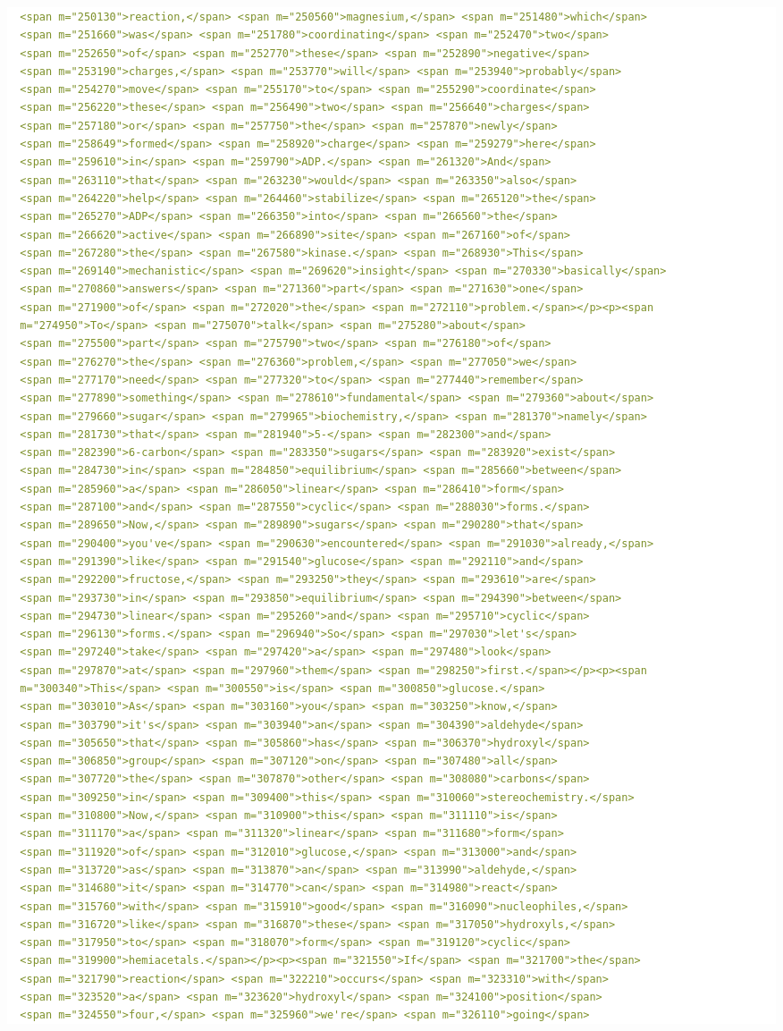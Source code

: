 ```yaml
  <span m="250130">reaction,</span> <span m="250560">magnesium,</span> <span m="251480">which</span>
  <span m="251660">was</span> <span m="251780">coordinating</span> <span m="252470">two</span>
  <span m="252650">of</span> <span m="252770">these</span> <span m="252890">negative</span>
  <span m="253190">charges,</span> <span m="253770">will</span> <span m="253940">probably</span>
  <span m="254270">move</span> <span m="255170">to</span> <span m="255290">coordinate</span>
  <span m="256220">these</span> <span m="256490">two</span> <span m="256640">charges</span>
  <span m="257180">or</span> <span m="257750">the</span> <span m="257870">newly</span>
  <span m="258649">formed</span> <span m="258920">charge</span> <span m="259279">here</span>
  <span m="259610">in</span> <span m="259790">ADP.</span> <span m="261320">And</span>
  <span m="263110">that</span> <span m="263230">would</span> <span m="263350">also</span>
  <span m="264220">help</span> <span m="264460">stabilize</span> <span m="265120">the</span>
  <span m="265270">ADP</span> <span m="266350">into</span> <span m="266560">the</span>
  <span m="266620">active</span> <span m="266890">site</span> <span m="267160">of</span>
  <span m="267280">the</span> <span m="267580">kinase.</span> <span m="268930">This</span>
  <span m="269140">mechanistic</span> <span m="269620">insight</span> <span m="270330">basically</span>
  <span m="270860">answers</span> <span m="271360">part</span> <span m="271630">one</span>
  <span m="271900">of</span> <span m="272020">the</span> <span m="272110">problem.</span></p><p><span
  m="274950">To</span> <span m="275070">talk</span> <span m="275280">about</span>
  <span m="275500">part</span> <span m="275790">two</span> <span m="276180">of</span>
  <span m="276270">the</span> <span m="276360">problem,</span> <span m="277050">we</span>
  <span m="277170">need</span> <span m="277320">to</span> <span m="277440">remember</span>
  <span m="277890">something</span> <span m="278610">fundamental</span> <span m="279360">about</span>
  <span m="279660">sugar</span> <span m="279965">biochemistry,</span> <span m="281370">namely</span>
  <span m="281730">that</span> <span m="281940">5-</span> <span m="282300">and</span>
  <span m="282390">6-carbon</span> <span m="283350">sugars</span> <span m="283920">exist</span>
  <span m="284730">in</span> <span m="284850">equilibrium</span> <span m="285660">between</span>
  <span m="285960">a</span> <span m="286050">linear</span> <span m="286410">form</span>
  <span m="287100">and</span> <span m="287550">cyclic</span> <span m="288030">forms.</span>
  <span m="289650">Now,</span> <span m="289890">sugars</span> <span m="290280">that</span>
  <span m="290400">you've</span> <span m="290630">encountered</span> <span m="291030">already,</span>
  <span m="291390">like</span> <span m="291540">glucose</span> <span m="292110">and</span>
  <span m="292200">fructose,</span> <span m="293250">they</span> <span m="293610">are</span>
  <span m="293730">in</span> <span m="293850">equilibrium</span> <span m="294390">between</span>
  <span m="294730">linear</span> <span m="295260">and</span> <span m="295710">cyclic</span>
  <span m="296130">forms.</span> <span m="296940">So</span> <span m="297030">let's</span>
  <span m="297240">take</span> <span m="297420">a</span> <span m="297480">look</span>
  <span m="297870">at</span> <span m="297960">them</span> <span m="298250">first.</span></p><p><span
  m="300340">This</span> <span m="300550">is</span> <span m="300850">glucose.</span>
  <span m="303010">As</span> <span m="303160">you</span> <span m="303250">know,</span>
  <span m="303790">it's</span> <span m="303940">an</span> <span m="304390">aldehyde</span>
  <span m="305650">that</span> <span m="305860">has</span> <span m="306370">hydroxyl</span>
  <span m="306850">group</span> <span m="307120">on</span> <span m="307480">all</span>
  <span m="307720">the</span> <span m="307870">other</span> <span m="308080">carbons</span>
  <span m="309250">in</span> <span m="309400">this</span> <span m="310060">stereochemistry.</span>
  <span m="310800">Now,</span> <span m="310900">this</span> <span m="311110">is</span>
  <span m="311170">a</span> <span m="311320">linear</span> <span m="311680">form</span>
  <span m="311920">of</span> <span m="312010">glucose,</span> <span m="313000">and</span>
  <span m="313720">as</span> <span m="313870">an</span> <span m="313990">aldehyde,</span>
  <span m="314680">it</span> <span m="314770">can</span> <span m="314980">react</span>
  <span m="315760">with</span> <span m="315910">good</span> <span m="316090">nucleophiles,</span>
  <span m="316720">like</span> <span m="316870">these</span> <span m="317050">hydroxyls,</span>
  <span m="317950">to</span> <span m="318070">form</span> <span m="319120">cyclic</span>
  <span m="319900">hemiacetals.</span></p><p><span m="321550">If</span> <span m="321700">the</span>
  <span m="321790">reaction</span> <span m="322210">occurs</span> <span m="323310">with</span>
  <span m="323520">a</span> <span m="323620">hydroxyl</span> <span m="324100">position</span>
  <span m="324550">four,</span> <span m="325960">we're</span> <span m="326110">going</span>
```